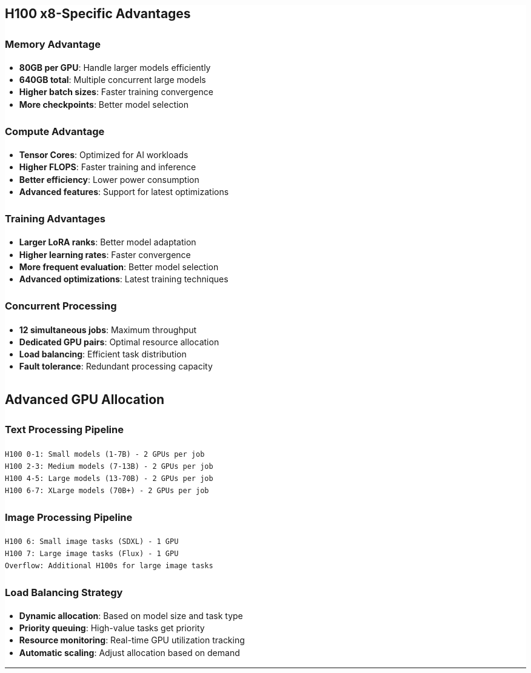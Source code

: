 ## **H100 x8-Specific Advantages**

### **Memory Advantage**
- **80GB per GPU**: Handle larger models efficiently
- **640GB total**: Multiple concurrent large models
- **Higher batch sizes**: Faster training convergence
- **More checkpoints**: Better model selection

### **Compute Advantage**
- **Tensor Cores**: Optimized for AI workloads
- **Higher FLOPS**: Faster training and inference
- **Better efficiency**: Lower power consumption
- **Advanced features**: Support for latest optimizations

### **Training Advantages**
- **Larger LoRA ranks**: Better model adaptation
- **Higher learning rates**: Faster convergence
- **More frequent evaluation**: Better model selection
- **Advanced optimizations**: Latest training techniques

### **Concurrent Processing**
- **12 simultaneous jobs**: Maximum throughput
- **Dedicated GPU pairs**: Optimal resource allocation
- **Load balancing**: Efficient task distribution
- **Fault tolerance**: Redundant processing capacity

## **Advanced GPU Allocation**

### **Text Processing Pipeline**
```
H100 0-1: Small models (1-7B) - 2 GPUs per job
H100 2-3: Medium models (7-13B) - 2 GPUs per job
H100 4-5: Large models (13-70B) - 2 GPUs per job
H100 6-7: XLarge models (70B+) - 2 GPUs per job
```

### **Image Processing Pipeline**
```
H100 6: Small image tasks (SDXL) - 1 GPU
H100 7: Large image tasks (Flux) - 1 GPU
Overflow: Additional H100s for large image tasks
```

### **Load Balancing Strategy**
- **Dynamic allocation**: Based on model size and task type
- **Priority queuing**: High-value tasks get priority
- **Resource monitoring**: Real-time GPU utilization tracking
- **Automatic scaling**: Adjust allocation based on demand

---